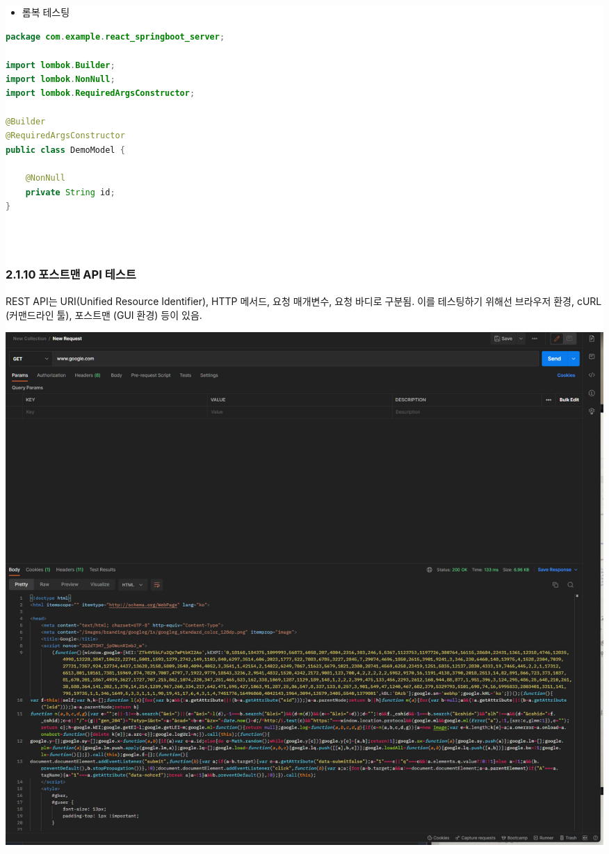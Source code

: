 - 롬복 테스팅

```java
package com.example.react_springboot_server;

import lombok.Builder;
import lombok.NonNull;
import lombok.RequiredArgsConstructor;

@Builder
@RequiredArgsConstructor
public class DemoModel {

    @NonNull
    private String id;
}
```

<br/>
<br/>

### 2.1.10 포스트맨 API 테스트
REST API는 URI(Unified Resource Identifier), HTTP 메서드, 요청 매개변수, 요청 바디로 구분됨.
이를 테스팅하기 위해선 브라우저 환경, cURL (커맨드라인 툴), 포스트맨 (GUI 환경) 등이 있음.

![](readmeFile/img_22.png)
